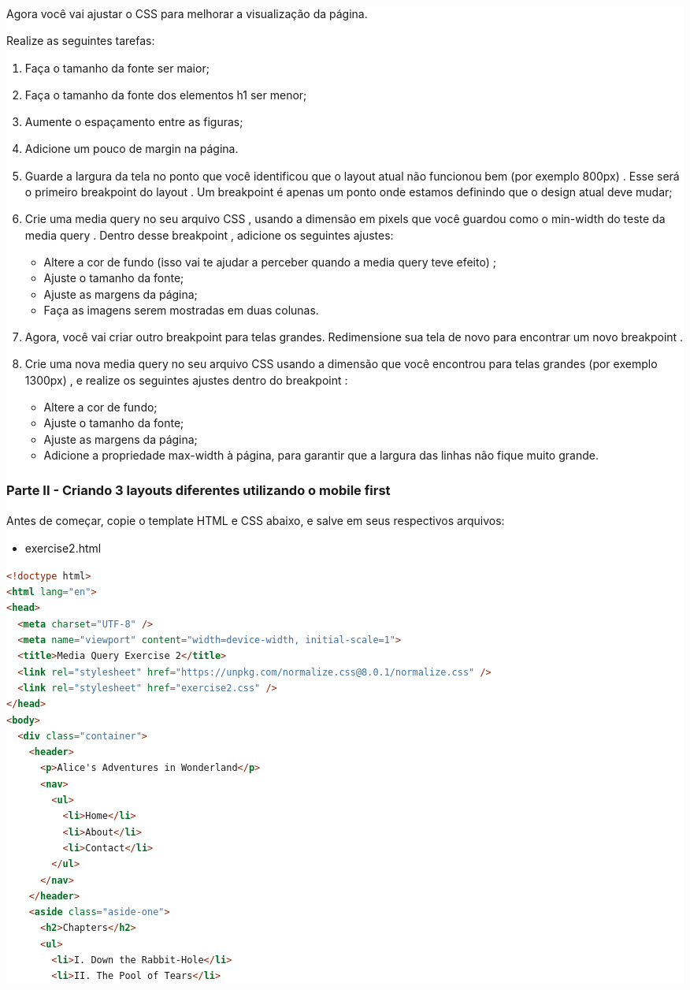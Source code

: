 Agora você vai ajustar o CSS para melhorar a visualização da página.

Realize as seguintes tarefas:

1. Faça o tamanho da fonte ser maior;

2. Faça o tamanho da fonte dos elementos h1 ser menor;

3. Aumente o espaçamento entre as figuras;

4. Adicione um pouco de margin na página.

5. Guarde a largura da tela no ponto que você identificou que o layout atual não funcionou bem (por exemplo 800px) . Esse será o primeiro breakpoint do layout . Um breakpoint é apenas um ponto onde estamos definindo que o design atual deve mudar;

6. Crie uma media query no seu arquivo CSS , usando a dimensão em pixels que você guardou como o min-width do teste da media query . Dentro desse breakpoint , adicione os seguintes ajustes:

    * Altere a cor de fundo (isso vai te ajudar a perceber quando a media query teve efeito) ;
    * Ajuste o tamanho da fonte;
    * Ajuste as margens da página;
    * Faça as imagens serem mostradas em duas colunas.

7. Agora, você vai criar outro breakpoint para telas grandes. Redimensione sua tela de novo para encontrar um novo breakpoint .

8. Crie uma nova media query no seu arquivo CSS usando a dimensão que você encontrou para telas grandes (por exemplo 1300px) , e realize os seguintes ajustes dentro do breakpoint :
    * Altere a cor de fundo;
    * Ajuste o tamanho da fonte;
    * Ajuste as margens da página;
    * Adicione a propriedade max-width à página, para garantir que a largura das linhas não fique muito grande.

### Parte II - Criando 3 layouts diferentes utilizando o mobile first

Antes de começar, copie o template HTML e CSS abaixo, e salve em seus respectivos arquivos:

* exercise2.html

```html
<!doctype html>
<html lang="en">
<head>
  <meta charset="UTF-8" />
  <meta name="viewport" content="width=device-width, initial-scale=1">
  <title>Media Query Exercise 2</title>
  <link rel="stylesheet" href="https://unpkg.com/normalize.css@8.0.1/normalize.css" />
  <link rel="stylesheet" href="exercise2.css" />
</head>
<body>
  <div class="container">
    <header>
      <p>Alice's Adventures in Wonderland</p>
      <nav>
        <ul>
          <li>Home</li>
          <li>About</li>
          <li>Contact</li>
        </ul>
      </nav>
    </header>
    <aside class="aside-one">
      <h2>Chapters</h2>
      <ul>
        <li>I. Down the Rabbit-Hole</li>
        <li>II. The Pool of Tears</li>
```